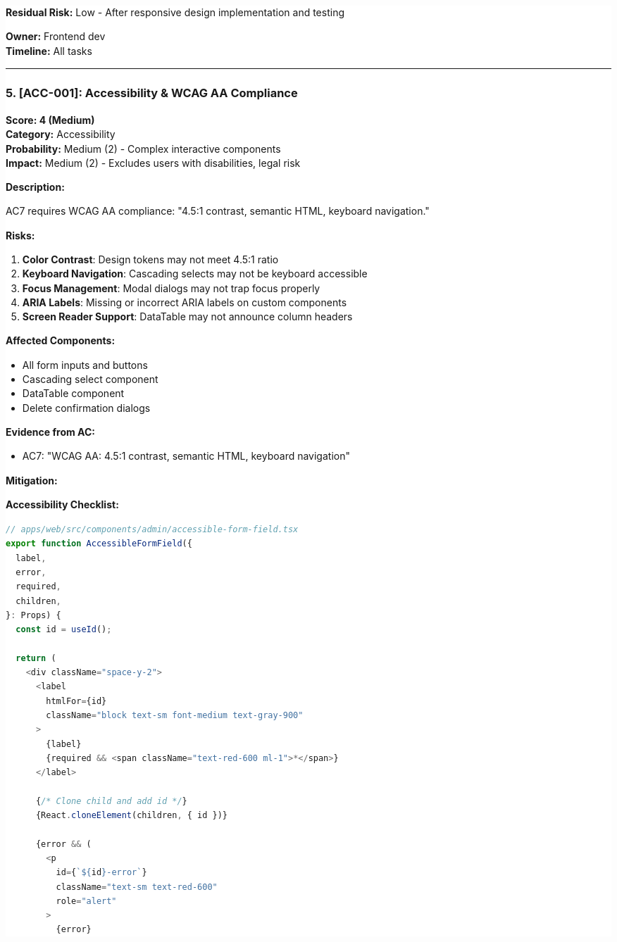 **Residual Risk:** Low - After responsive design implementation and testing

**Owner:** Frontend dev  
**Timeline:** All tasks

---

### 5. [ACC-001]: Accessibility & WCAG AA Compliance

**Score: 4 (Medium)**  
**Category:** Accessibility  
**Probability:** Medium (2) - Complex interactive components  
**Impact:** Medium (2) - Excludes users with disabilities, legal risk

**Description:**

AC7 requires WCAG AA compliance: "4.5:1 contrast, semantic HTML, keyboard navigation."

**Risks:**
1. **Color Contrast**: Design tokens may not meet 4.5:1 ratio
2. **Keyboard Navigation**: Cascading selects may not be keyboard accessible
3. **Focus Management**: Modal dialogs may not trap focus properly
4. **ARIA Labels**: Missing or incorrect ARIA labels on custom components
5. **Screen Reader Support**: DataTable may not announce column headers

**Affected Components:**
- All form inputs and buttons
- Cascading select component
- DataTable component
- Delete confirmation dialogs

**Evidence from AC:**
- AC7: "WCAG AA: 4.5:1 contrast, semantic HTML, keyboard navigation"

**Mitigation:**

**Accessibility Checklist:**

```typescript
// apps/web/src/components/admin/accessible-form-field.tsx
export function AccessibleFormField({
  label,
  error,
  required,
  children,
}: Props) {
  const id = useId();

  return (
    <div className="space-y-2">
      <label 
        htmlFor={id}
        className="block text-sm font-medium text-gray-900"
      >
        {label}
        {required && <span className="text-red-600 ml-1">*</span>}
      </label>
      
      {/* Clone child and add id */}
      {React.cloneElement(children, { id })}
      
      {error && (
        <p 
          id={`${id}-error`}
          className="text-sm text-red-600"
          role="alert"
        >
          {error}
```